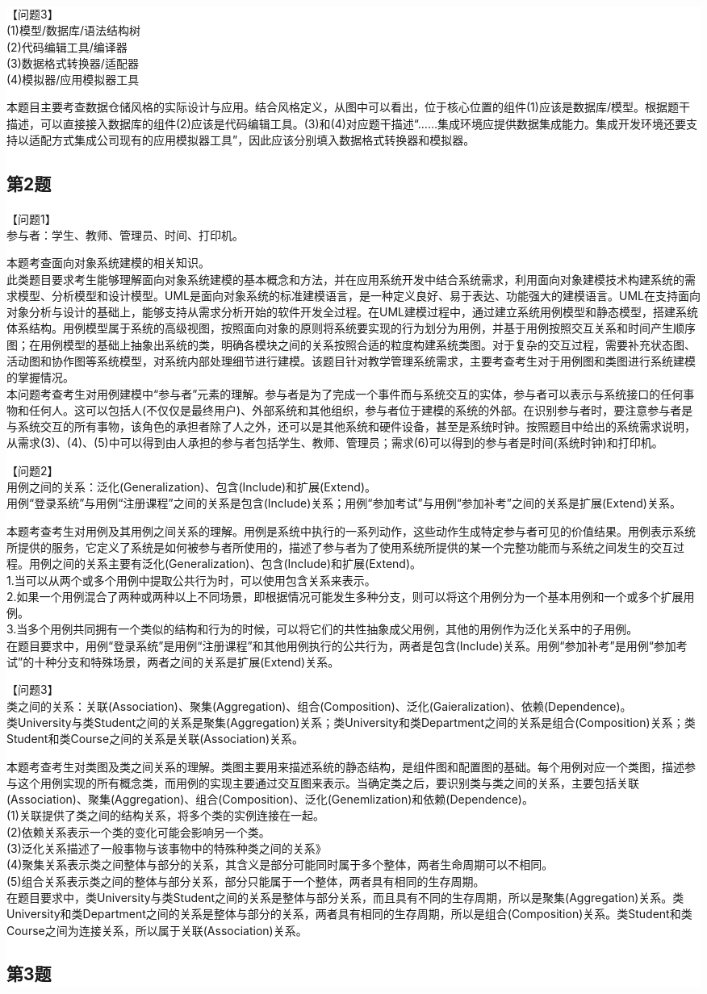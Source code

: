 【问题3】  
(1)模型/数据库/语法结构树  
(2)代码编辑工具/编译器  
(3)数据格式转换器/适配器  
(4)模拟器/应用模拟器工具  
  
本题目主要考查数据仓储风格的实际设计与应用。结合风格定义，从图中可以看出，位于核心位置的组件(1)应该是数据库/模型。根据题干描述，可以直接接入数据库的组件(2)应该是代码编辑工具。(3)和(4)对应题干描述“……集成环境应提供数据集成能力。集成开发环境还要支持以适配方式集成公司现有的应用模拟器工具”，因此应该分别填入数据格式转换器和模拟器。  


## 第2题 ##

【问题1】  
参与者：学生、教师、管理员、时间、打印机。  
  
本题考查面向对象系统建模的相关知识。  
此类题目要求考生能够理解面向对象系统建模的基本概念和方法，并在应用系统开发中结合系统需求，利用面向对象建模技术构建系统的需求模型、分析模型和设计模型。UML是面向对象系统的标准建模语言，是一种定义良好、易于表达、功能强大的建模语言。UML在支持面向对象分析与设计的基础上，能够支持从需求分析开始的软件开发全过程。在UML建模过程中，通过建立系统用例模型和静态模型，搭建系统体系结构。用例模型属于系统的高级视图，按照面向对象的原则将系统要实现的行为划分为用例，并基于用例按照交互关系和时间产生顺序图；在用例模型的基础上抽象出系统的类，明确各模块之间的关系按照合适的粒度构建系统类图。对于复杂的交互过程，需要补充状态图、活动图和协作图等系统模型，对系统内部处理细节进行建模。该题目针对教学管理系统需求，主要考查考生对于用例图和类图进行系统建模的掌握情况。  
本问题考查考生对用例建模中“参与者”元素的理解。参与者是为了完成一个事件而与系统交互的实体，参与者可以表示与系统接口的任何事物和任何人。这可以包括人(不仅仅是最终用户)、外部系统和其他组织，参与者位于建模的系统的外部。在识别参与者时，要注意参与者是与系统交互的所有事物，该角色的承担者除了人之外，还可以是其他系统和硬件设备，甚至是系统时钟。按照题目中给出的系统需求说明，从需求(3)、(4)、(5)中可以得到由人承担的参与者包括学生、教师、管理员；需求(6)可以得到的参与者是时间(系统时钟)和打印机。  
  
【问题2】  
用例之间的关系：泛化(Generalization)、包含(Include)和扩展(Extend)。  
用例“登录系统”与用例“注册课程”之间的关系是包含(Include)关系；用例“参加考试”与用例“参加补考”之间的关系是扩展(Extend)关系。  
  
本题考查考生对用例及其用例之间关系的理解。用例是系统中执行的一系列动作，这些动作生成特定参与者可见的价值结果。用例表示系统所提供的服务，它定义了系统是如何被参与者所使用的，描述了参与者为了使用系统所提供的某一个完整功能而与系统之间发生的交互过程。用例之间的关系主要有泛化(Generalization)、包含(Include)和扩展(Extend)。  
1.当可以从两个或多个用例中提取公共行为时，可以使用包含关系来表示。  
2.如果一个用例混合了两种或两种以上不同场景，即根据情况可能发生多种分支，则可以将这个用例分为一个基本用例和一个或多个扩展用例。  
3.当多个用例共同拥有一个类似的结构和行为的时候，可以将它们的共性抽象成父用例，其他的用例作为泛化关系中的子用例。  
在题目要求中，用例“登录系统”是用例“注册课程”和其他用例执行的公共行为，两者是包含(Include)关系。用例“参加补考”是用例“参加考试”的十种分支和特殊场景，两者之间的关系是扩展(Extend)关系。  
  
【问题3】  
类之间的关系：关联(Association)、聚集(Aggregation)、组合(Composition)、泛化(Gaieralization)、依赖(Dependence)。  
类University与类Student之间的关系是聚集(Aggregation)关系；类University和类Department之间的关系是组合(Composition)关系；类Student和类Course之间的关系是关联(Association)关系。  
  
本题考查考生对类图及类之间关系的理解。类图主要用来描述系统的静态结构，是组件图和配置图的基础。每个用例对应一个类图，描述参与这个用例实现的所有概念类，而用例的实现主要通过交互图来表示。当确定类之后，要识别类与类之间的关系，主要包括关联(Association)、聚集(Aggregation)、组合(Composition)、泛化(Genemlization)和依赖(Dependence)。  
(1)关联提供了类之间的结构关系，将多个类的实例连接在一起。  
(2)依赖关系表示一个类的变化可能会影响另一个类。  
(3)泛化关系描述了一般事物与该事物中的特殊种类之间的关系》  
(4)聚集关系表示类之间整体与部分的关系，其含义是部分可能同时属于多个整体，两者生命周期可以不相同。  
(5)组合关系表示类之间的整体与部分关系，部分只能属于一个整体，两者具有相同的生存周期。  
在题目要求中，类University与类Student之间的关系是整体与部分关系，而且具有不同的生存周期，所以是聚集(Aggregation)关系。类University和类Department之间的关系是整体与部分的关系，两者具有相同的生存周期，所以是组合(Composition)关系。类Student和类Course之间为连接关系，所以属于关联(Association)关系。  


## 第3题 ##
